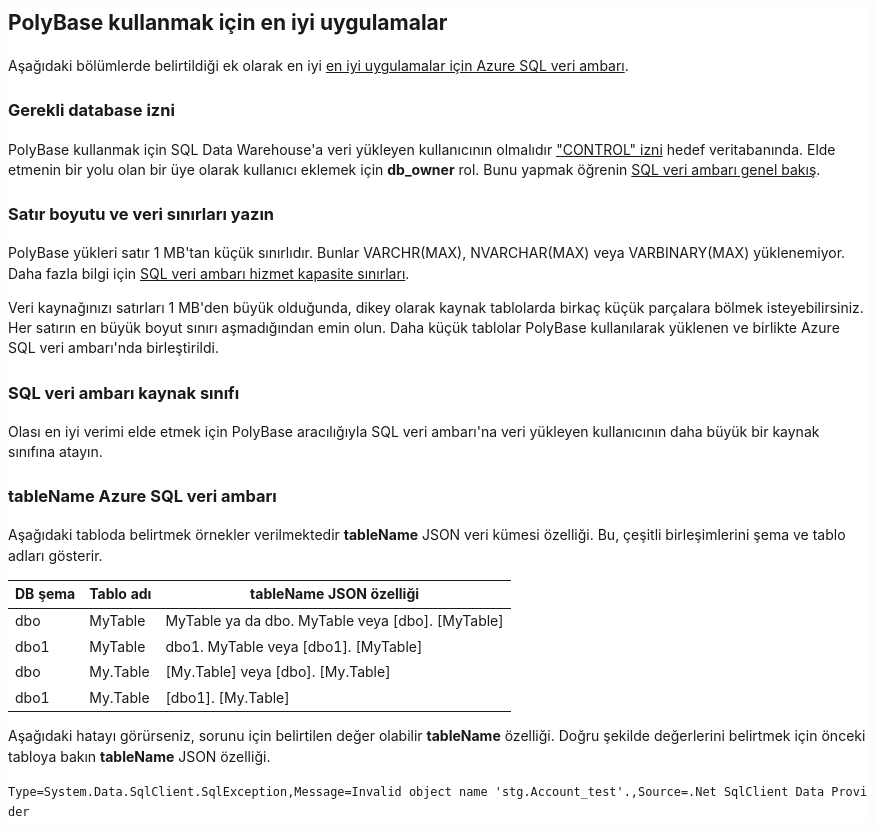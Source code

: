 ## <a name="best-practices-for-using-polybase"></a>PolyBase kullanmak için en iyi uygulamalar

Aşağıdaki bölümlerde belirtildiği ek olarak en iyi [en iyi uygulamalar için Azure SQL veri ambarı](../sql-data-warehouse/sql-data-warehouse-best-practices.md).

### <a name="required-database-permission"></a>Gerekli database izni

PolyBase kullanmak için SQL Data Warehouse'a veri yükleyen kullanıcının olmalıdır ["CONTROL" izni](https://msdn.microsoft.com/library/ms191291.aspx) hedef veritabanında. Elde etmenin bir yolu olan bir üye olarak kullanıcı eklemek için **db_owner** rol. Bunu yapmak öğrenin [SQL veri ambarı genel bakış](../sql-data-warehouse/sql-data-warehouse-overview-manage-security.md#authorization).

### <a name="row-size-and-data-type-limits"></a>Satır boyutu ve veri sınırları yazın

PolyBase yükleri satır 1 MB'tan küçük sınırlıdır. Bunlar VARCHR(MAX), NVARCHAR(MAX) veya VARBINARY(MAX) yüklenemiyor. Daha fazla bilgi için [SQL veri ambarı hizmet kapasite sınırları](../sql-data-warehouse/sql-data-warehouse-service-capacity-limits.md#loads).

Veri kaynağınızı satırları 1 MB'den büyük olduğunda, dikey olarak kaynak tablolarda birkaç küçük parçalara bölmek isteyebilirsiniz. Her satırın en büyük boyut sınırı aşmadığından emin olun. Daha küçük tablolar PolyBase kullanılarak yüklenen ve birlikte Azure SQL veri ambarı'nda birleştirildi.

### <a name="sql-data-warehouse-resource-class"></a>SQL veri ambarı kaynak sınıfı

Olası en iyi verimi elde etmek için PolyBase aracılığıyla SQL veri ambarı'na veri yükleyen kullanıcının daha büyük bir kaynak sınıfına atayın.

### <a name="tablename-in-azure-sql-data-warehouse"></a>**tableName** Azure SQL veri ambarı

Aşağıdaki tabloda belirtmek örnekler verilmektedir **tableName** JSON veri kümesi özelliği. Bu, çeşitli birleşimlerini şema ve tablo adları gösterir.

| DB şema | Tablo adı | **tableName** JSON özelliği |
| --- | --- | --- |
| dbo | MyTable | MyTable ya da dbo. MyTable veya [dbo]. [MyTable] |
| dbo1 | MyTable | dbo1. MyTable veya [dbo1]. [MyTable] |
| dbo | My.Table | [My.Table] veya [dbo]. [My.Table] |
| dbo1 | My.Table | [dbo1]. [My.Table] |

Aşağıdaki hatayı görürseniz, sorunu için belirtilen değer olabilir **tableName** özelliği. Doğru şekilde değerlerini belirtmek için önceki tabloya bakın **tableName** JSON özelliği.

```
Type=System.Data.SqlClient.SqlException,Message=Invalid object name 'stg.Account_test'.,Source=.Net SqlClient Data Provider
```
